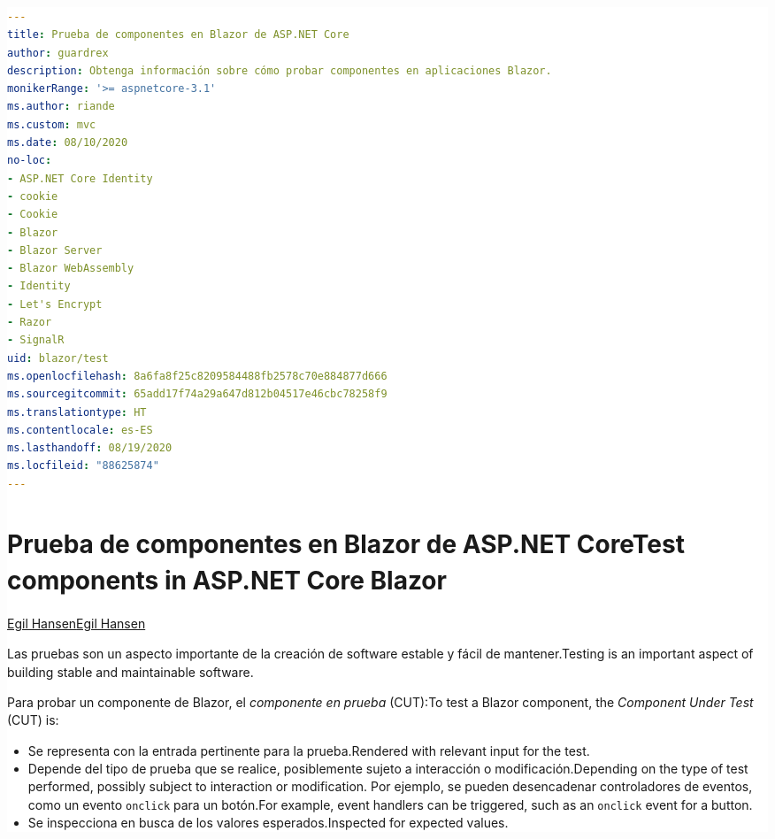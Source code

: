 ```yaml
---
title: Prueba de componentes en Blazor de ASP.NET Core
author: guardrex
description: Obtenga información sobre cómo probar componentes en aplicaciones Blazor.
monikerRange: '>= aspnetcore-3.1'
ms.author: riande
ms.custom: mvc
ms.date: 08/10/2020
no-loc:
- ASP.NET Core Identity
- cookie
- Cookie
- Blazor
- Blazor Server
- Blazor WebAssembly
- Identity
- Let's Encrypt
- Razor
- SignalR
uid: blazor/test
ms.openlocfilehash: 8a6fa8f25c8209584488fb2578c70e884877d666
ms.sourcegitcommit: 65add17f74a29a647d812b04517e46cbc78258f9
ms.translationtype: HT
ms.contentlocale: es-ES
ms.lasthandoff: 08/19/2020
ms.locfileid: "88625874"
---
```

# <a name="test-components-in-aspnet-core-no-locblazor"></a><span data-ttu-id="db6d8-103">Prueba de componentes en Blazor de ASP.NET Core</span><span class="sxs-lookup"><span data-stu-id="db6d8-103">Test components in ASP.NET Core Blazor</span></span>

[<span data-ttu-id="db6d8-104">Egil Hansen</span><span class="sxs-lookup"><span data-stu-id="db6d8-104">Egil Hansen</span></span>](https://egilhansen.com/)

<span data-ttu-id="db6d8-105">Las pruebas son un aspecto importante de la creación de software estable y fácil de mantener.</span><span class="sxs-lookup"><span data-stu-id="db6d8-105">Testing is an important aspect of building stable and maintainable software.</span></span>

<span data-ttu-id="db6d8-106">Para probar un componente de Blazor, el *componente en prueba* (CUT):</span><span class="sxs-lookup"><span data-stu-id="db6d8-106">To test a Blazor component, the *Component Under Test* (CUT) is:</span></span>

* <span data-ttu-id="db6d8-107">Se representa con la entrada pertinente para la prueba.</span><span class="sxs-lookup"><span data-stu-id="db6d8-107">Rendered with relevant input for the test.</span></span>
* <span data-ttu-id="db6d8-108">Depende del tipo de prueba que se realice, posiblemente sujeto a interacción o modificación.</span><span class="sxs-lookup"><span data-stu-id="db6d8-108">Depending on the type of test performed, possibly subject to interaction or modification.</span></span> <span data-ttu-id="db6d8-109">Por ejemplo, se pueden desencadenar controladores de eventos, como un evento `onclick` para un botón.</span><span class="sxs-lookup"><span data-stu-id="db6d8-109">For example, event handlers can be triggered, such as an `onclick` event for a button.</span></span>
* <span data-ttu-id="db6d8-110">Se inspecciona en busca de los valores esperados.</span><span class="sxs-lookup"><span data-stu-id="db6d8-110">Inspected for expected values.</span></span>
